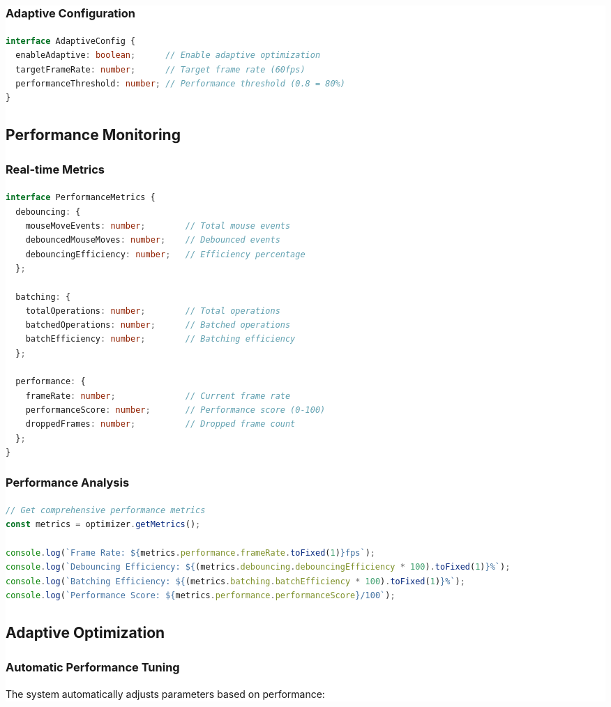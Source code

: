 ### Adaptive Configuration
```typescript
interface AdaptiveConfig {
  enableAdaptive: boolean;      // Enable adaptive optimization
  targetFrameRate: number;      // Target frame rate (60fps)
  performanceThreshold: number; // Performance threshold (0.8 = 80%)
}
```

## Performance Monitoring

### Real-time Metrics
```typescript
interface PerformanceMetrics {
  debouncing: {
    mouseMoveEvents: number;        // Total mouse events
    debouncedMouseMoves: number;    // Debounced events
    debouncingEfficiency: number;   // Efficiency percentage
  };
  
  batching: {
    totalOperations: number;        // Total operations
    batchedOperations: number;      // Batched operations
    batchEfficiency: number;        // Batching efficiency
  };
  
  performance: {
    frameRate: number;              // Current frame rate
    performanceScore: number;       // Performance score (0-100)
    droppedFrames: number;          // Dropped frame count
  };
}
```

### Performance Analysis
```typescript
// Get comprehensive performance metrics
const metrics = optimizer.getMetrics();

console.log(`Frame Rate: ${metrics.performance.frameRate.toFixed(1)}fps`);
console.log(`Debouncing Efficiency: ${(metrics.debouncing.debouncingEfficiency * 100).toFixed(1)}%`);
console.log(`Batching Efficiency: ${(metrics.batching.batchEfficiency * 100).toFixed(1)}%`);
console.log(`Performance Score: ${metrics.performance.performanceScore}/100`);
```

## Adaptive Optimization

### Automatic Performance Tuning
The system automatically adjusts parameters based on performance:
